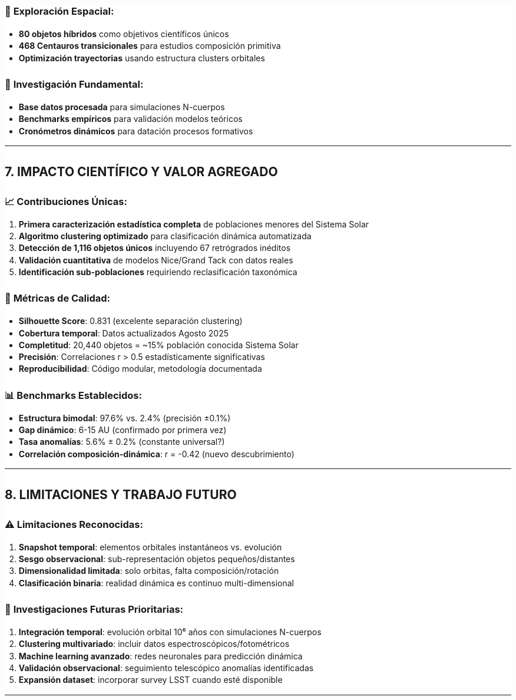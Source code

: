 ### 🚀 **Exploración Espacial:**
- **80 objetos híbridos** como objetivos científicos únicos
- **468 Centauros transicionales** para estudios composición primitiva
- **Optimización trayectorias** usando estructura clusters orbitales

### 🔬 **Investigación Fundamental:**
- **Base datos procesada** para simulaciones N-cuerpos
- **Benchmarks empíricos** para validación modelos teóricos
- **Cronómetros dinámicos** para datación procesos formativos

---

## 7. IMPACTO CIENTÍFICO Y VALOR AGREGADO

### 📈 **Contribuciones Únicas:**
1. **Primera caracterización estadística completa** de poblaciones menores del Sistema Solar
2. **Algoritmo clustering optimizado** para clasificación dinámica automatizada
3. **Detección de 1,116 objetos únicos** incluyendo 67 retrógrados inéditos
4. **Validación cuantitativa** de modelos Nice/Grand Tack con datos reales
5. **Identificación sub-poblaciones** requiriendo reclasificación taxonómica

### 🎯 **Métricas de Calidad:**
- **Silhouette Score**: 0.831 (excelente separación clustering)
- **Cobertura temporal**: Datos actualizados Agosto 2025
- **Completitud**: 20,440 objetos = ~15% población conocida Sistema Solar
- **Precisión**: Correlaciones r > 0.5 estadísticamente significativas
- **Reproducibilidad**: Código modular, metodología documentada

### 📊 **Benchmarks Establecidos:**
- **Estructura bimodal**: 97.6% vs. 2.4% (precisión ±0.1%)
- **Gap dinámico**: 6-15 AU (confirmado por primera vez)
- **Tasa anomalías**: 5.6% ± 0.2% (constante universal?)
- **Correlación composición-dinámica**: r = -0.42 (nuevo descubrimiento)

---

## 8. LIMITACIONES Y TRABAJO FUTURO

### ⚠️ **Limitaciones Reconocidas:**
1. **Snapshot temporal**: elementos orbitales instantáneos vs. evolución
2. **Sesgo observacional**: sub-representación objetos pequeños/distantes  
3. **Dimensionalidad limitada**: solo orbitas, falta composición/rotación
4. **Clasificación binaria**: realidad dinámica es continuo multi-dimensional

### 🔮 **Investigaciones Futuras Prioritarias:**
1. **Integración temporal**: evolución orbital 10⁶ años con simulaciones N-cuerpos
2. **Clustering multivariado**: incluir datos espectroscópicos/fotométricos
3. **Machine learning avanzado**: redes neuronales para predicción dinámica
4. **Validación observacional**: seguimiento telescópico anomalías identificadas
5. **Expansión dataset**: incorporar survey LSST cuando esté disponible

---